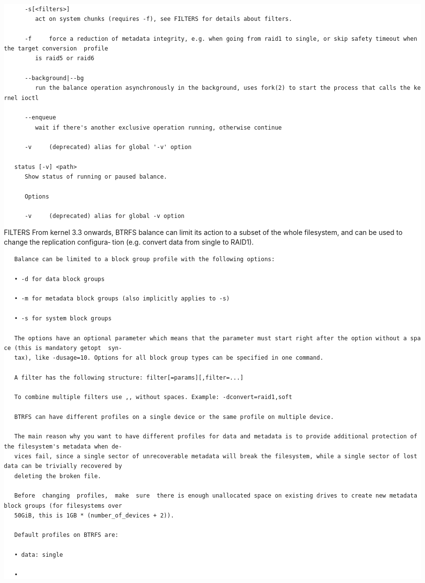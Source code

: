 	      -s[<filters>]
		     act on system chunks (requires -f), see FILTERS for details about filters.

	      -f     force a reduction of metadata integrity, e.g. when going from raid1 to single, or skip safety timeout when the target conversion  profile
		     is raid5 or raid6

	      --background|--bg
		     run the balance operation asynchronously in the background, uses fork(2) to start the process that calls the kernel ioctl

	      --enqueue
		     wait if there's another exclusive operation running, otherwise continue

	      -v     (deprecated) alias for global '-v' option

       status [-v] <path>
	      Show status of running or paused balance.

	      Options

	      -v     (deprecated) alias for global -v option

FILTERS
       From  kernel  3.3 onwards, BTRFS balance can limit its action to a subset of the whole filesystem, and can be used to change the replication configura‐
       tion (e.g.  convert data from single to RAID1).

       Balance can be limited to a block group profile with the following options:

       • -d for data block groups

       • -m for metadata block groups (also implicitly applies to -s)

       • -s for system block groups

       The options have an optional parameter which means that the parameter must start right after the option without a space (this is mandatory getopt  syn‐
       tax), like -dusage=10. Options for all block group types can be specified in one command.

       A filter has the following structure: filter[=params][,filter=...]

       To combine multiple filters use ,, without spaces. Example: -dconvert=raid1,soft

       BTRFS can have different profiles on a single device or the same profile on multiple device.

       The main reason why you want to have different profiles for data and metadata is to provide additional protection of the filesystem's metadata when de‐
       vices fail, since a single sector of unrecoverable metadata will break the filesystem, while a single sector of lost data can be trivially recovered by
       deleting the broken file.

       Before  changing	 profiles,  make  sure	there is enough unallocated space on existing drives to create new metadata block groups (for filesystems over
       50GiB, this is 1GB * (number_of_devices + 2)).

       Default profiles on BTRFS are:

       • data: single

       •
